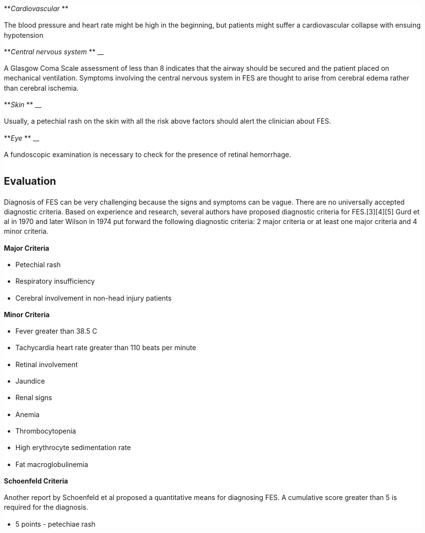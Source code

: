 **_Cardiovascular_ **

The blood pressure and heart rate might be high in the beginning, but patients might suffer a cardiovascular collapse with ensuing hypotension

**_Central nervous system_ ** __

A Glasgow Coma Scale assessment of less than 8 indicates that the airway should be secured and the patient placed on mechanical ventilation. Symptoms involving the central nervous system in FES are thought to arise from cerebral edema rather than cerebral ischemia.

**_Skin_ ** __

Usually, a petechial rash on the skin with all the risk above factors should alert the clinician about FES.

**_Eye_ ** __

A fundoscopic examination is necessary to check for the presence of retinal hemorrhage.

## Evaluation

Diagnosis of FES can be very challenging because the signs and symptoms can be vague. There are no universally accepted diagnostic criteria. Based on experience and research, several authors have proposed diagnostic criteria for FES.[3][4][5] Gurd et al in 1970 and later Wilson in 1974 put forward the following diagnostic criteria: 2 major criteria or at least one major criteria and 4 minor criteria.

**Major Criteria**

  * Petechial rash

  * Respiratory insufficiency

  * Cerebral involvement in non-head injury patients

**Minor Criteria**

  * Fever greater than 38.5 C

  * Tachycardia heart rate greater than 110 beats per minute

  * Retinal involvement

  * Jaundice

  * Renal signs

  * Anemia

  * Thrombocytopenia

  * High erythrocyte sedimentation rate

  * Fat macroglobulinemia

**Schoenfeld Criteria**

Another report by Schoenfeld et al proposed a quantitative means for diagnosing FES. A cumulative score greater than 5 is required for the diagnosis.

  * 5 points - petechiae rash 
